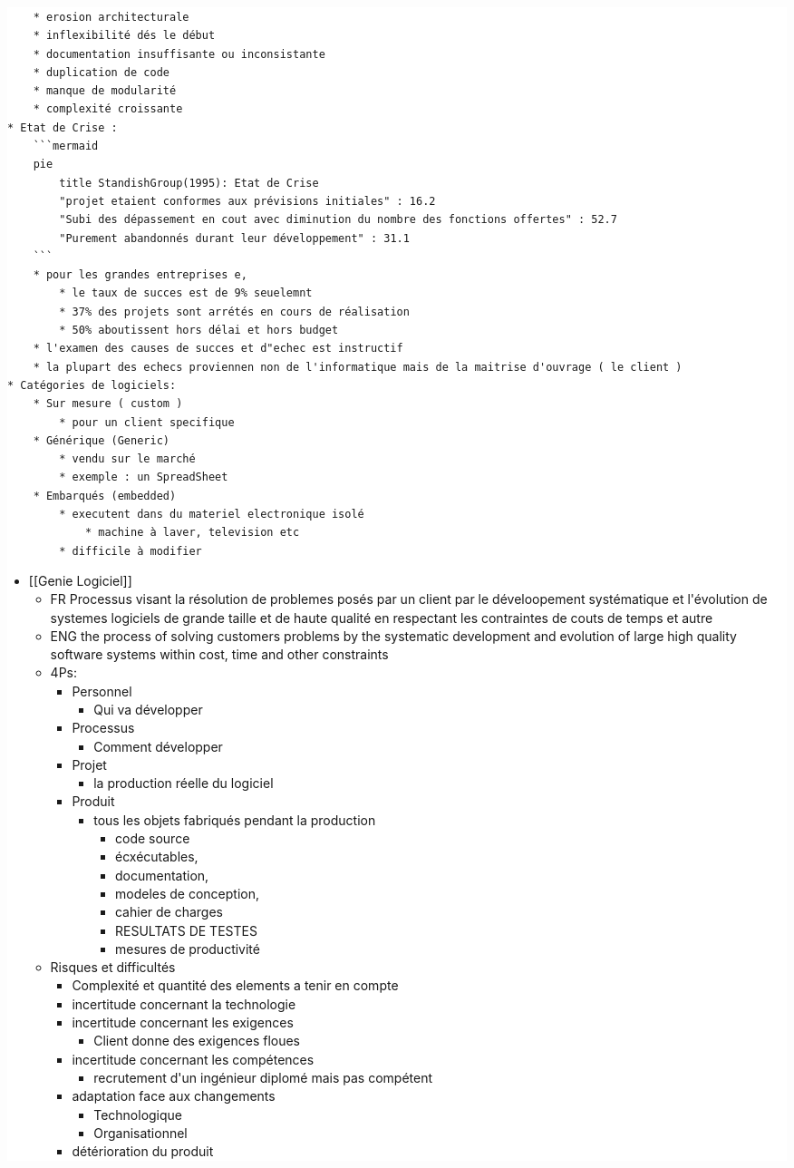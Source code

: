 		* erosion architecturale
		* inflexibilité dés le début
		* documentation insuffisante ou inconsistante
		* duplication de code
		* manque de modularité
		* complexité croissante 
	* Etat de Crise : 
		```mermaid
		pie
			title StandishGroup(1995): Etat de Crise 
			"projet etaient conformes aux prévisions initiales" : 16.2 
			"Subi des dépassement en cout avec diminution du nombre des fonctions offertes" : 52.7 
			"Purement abandonnés durant leur développement" : 31.1
		```
		* pour les grandes entreprises e, 
			* le taux de succes est de 9% seuelemnt 
			* 37% des projets sont arrétés en cours de réalisation
			* 50% aboutissent hors délai et hors budget
		* l'examen des causes de succes et d"echec est instructif 
		* la plupart des echecs proviennen non de l'informatique mais de la maitrise d'ouvrage ( le client )
	* Catégories de logiciels: 
		* Sur mesure ( custom )
			* pour un client specifique
		* Générique (Generic)
			* vendu sur le marché
			* exemple : un SpreadSheet
		* Embarqués (embedded)
			* executent dans du materiel electronique isolé
				* machine à laver, television etc 
			* difficile à modifier
* [[Genie Logiciel]]
	* FR Processus visant la résolution de problemes posés par un client par le déveloopement systématique et l'évolution de systemes logiciels de grande taille et de haute qualité en respectant les contraintes de couts de temps et autre
	* ENG the process of solving customers problems by the systematic development and evolution of large high quality software systems within cost, time and other constraints 
	* 4Ps: 
		* Personnel
			* Qui va développer 
		* Processus 
			* Comment développer
		* Projet 
			* la production réelle du logiciel 
		* Produit
			* tous les objets fabriqués pendant la production 
				* code source 
				* écxécutables, 
				* documentation,
				* modeles de conception, 
				* cahier de charges 
				* RESULTATS DE TESTES
				* mesures de productivité 
	* Risques et difficultés 
		* Complexité et quantité des elements a tenir en compte
		* incertitude concernant la technologie
		* incertitude concernant les exigences
			* Client donne des exigences floues
		* incertitude concernant les compétences 
			* recrutement d'un ingénieur diplomé mais pas compétent
		* adaptation face aux changements
			* Technologique
			* Organisationnel
		* détérioration du produit